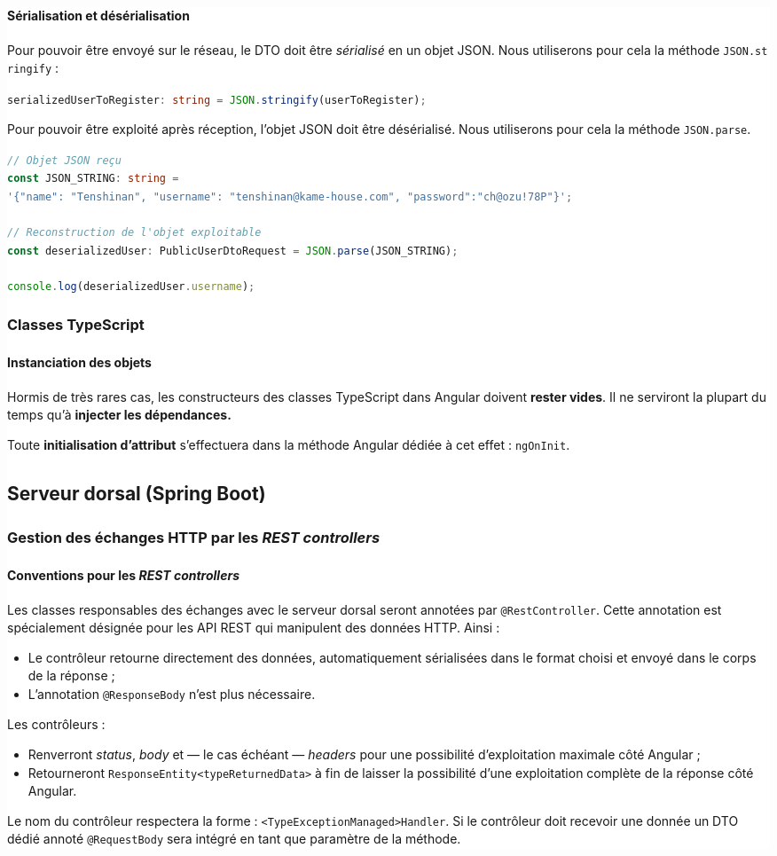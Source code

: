 #### Sérialisation et désérialisation

Pour pouvoir être envoyé sur le réseau, le DTO doit être *sérialisé* en un objet JSON.
Nous utiliserons pour cela la méthode `JSON.stringify` :
```typescript
serializedUserToRegister: string = JSON.stringify(userToRegister);
```

Pour pouvoir être exploité après réception, l’objet JSON doit être désérialisé.
Nous utiliserons pour cela la méthode `JSON.parse`.
```typescript
// Objet JSON reçu
const JSON_STRING: string =
'{"name": "Tenshinan", "username": "tenshinan@kame-house.com", "password":"ch@ozu!78P"}';

// Reconstruction de l'objet exploitable
const deserializedUser: PublicUserDtoRequest = JSON.parse(JSON_STRING);

console.log(deserializedUser.username);
```

### Classes TypeScript

#### Instanciation des objets

Hormis de très rares cas, les constructeurs des classes TypeScript dans Angular doivent **rester vides**.
Il ne serviront la plupart du temps qu’à **injecter les dépendances.**

Toute **initialisation d’attribut** s’effectuera dans la méthode Angular dédiée à cet effet : `ngOnInit`.

## Serveur dorsal (Spring Boot)

### Gestion des échanges HTTP par les *REST controllers*

#### Conventions pour les *REST controllers*

Les classes responsables des échanges avec le serveur dorsal seront annotées par `@RestController`.
Cette annotation est spécialement désignée pour les API REST qui manipulent des données HTTP.
Ainsi :
- Le contrôleur retourne directement des données, automatiquement sérialisées dans le format choisi et envoyé dans le corps de la réponse ;
- L’annotation `@ResponseBody` n’est plus nécessaire.

Les contrôleurs :
- Renverront *status*, *body* et — le cas échéant — *headers* pour une possibilité d’exploitation maximale côté Angular ;
- Retourneront `ResponseEntity<typeReturnedData>` à fin de laisser la possibilité d’une exploitation complète de la réponse côté Angular.

Le nom du contrôleur respectera la forme :  `<TypeExceptionManaged>Handler`.
Si le contrôleur doit recevoir une donnée un DTO dédié annoté `@RequestBody` sera intégré en tant que paramètre de la méthode.
